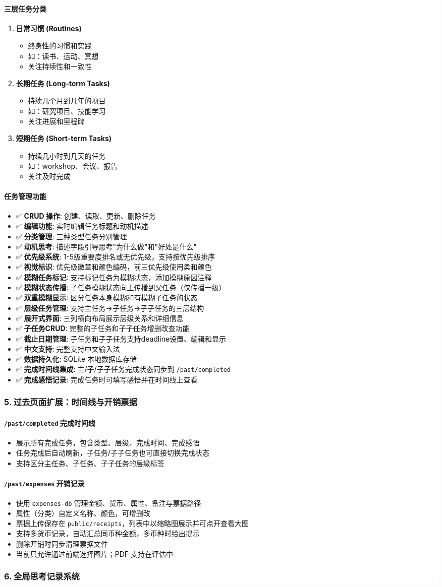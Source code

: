 #### 三层任务分类
1. **日常习惯 (Routines)**
   - 终身性的习惯和实践
   - 如：读书、运动、冥想
   - 关注持续性和一致性

2. **长期任务 (Long-term Tasks)**
   - 持续几个月到几年的项目
   - 如：研究项目、技能学习
   - 关注进展和里程碑

3. **短期任务 (Short-term Tasks)**
   - 持续几小时到几天的任务
   - 如：workshop、会议、报告
   - 关注及时完成

#### 任务管理功能
- ✅ **CRUD 操作**: 创建、读取、更新、删除任务
- ✅ **编辑功能**: 实时编辑任务标题和动机描述
- ✅ **分类管理**: 三种类型任务分别管理
- ✅ **动机思考**: 描述字段引导思考"为什么做"和"好处是什么"
- ✅ **优先级系统**: 1-5级重要度排名或无优先级，支持按优先级排序
- ✅ **视觉标识**: 优先级徽章和颜色编码，前三优先级使用柔和颜色
- ✅ **模糊任务标记**: 支持标记任务为模糊状态，添加模糊原因注释
- ✅ **模糊状态传播**: 子任务模糊状态向上传播到父任务（仅传播一级）
- ✅ **双重模糊显示**: 区分任务本身模糊和有模糊子任务的状态
- ✅ **层级任务管理**: 支持主任务→子任务→子子任务的三层结构
- ✅ **展开式界面**: 三列横向布局展示层级关系和详细信息
- ✅ **子任务CRUD**: 完整的子任务和子子任务增删改查功能
- ✅ **截止日期管理**: 子任务和子子任务支持deadline设置、编辑和显示
- ✅ **中文支持**: 完整支持中文输入法
- ✅ **数据持久化**: SQLite 本地数据库存储
- ✅ **完成时间线集成**: 主/子/子子任务完成状态同步到 `/past/completed`
- ✅ **完成感悟记录**: 完成任务时可填写感悟并在时间线上查看

### 5. 过去页面扩展：时间线与开销票据

#### `/past/completed` 完成时间线
- 展示所有完成任务，包含类型、层级、完成时间、完成感悟
- 任务完成后自动刷新，子任务/子子任务也可直接切换完成状态
- 支持区分主任务、子任务、子子任务的层级标签

#### `/past/expenses` 开销记录
- 使用 `expenses-db` 管理金额、货币、属性、备注与票据路径
- 属性（分类）自定义名称、颜色，可增删改
- 票据上传保存在 `public/receipts`，列表中以缩略图展示并可点开查看大图
- 支持多货币记录，自动汇总同币种金额，多币种时给出提示
- 删除开销时同步清理票据文件
- 当前只允许通过前端选择图片；PDF 支持在评估中

### 6. 全局思考记录系统
